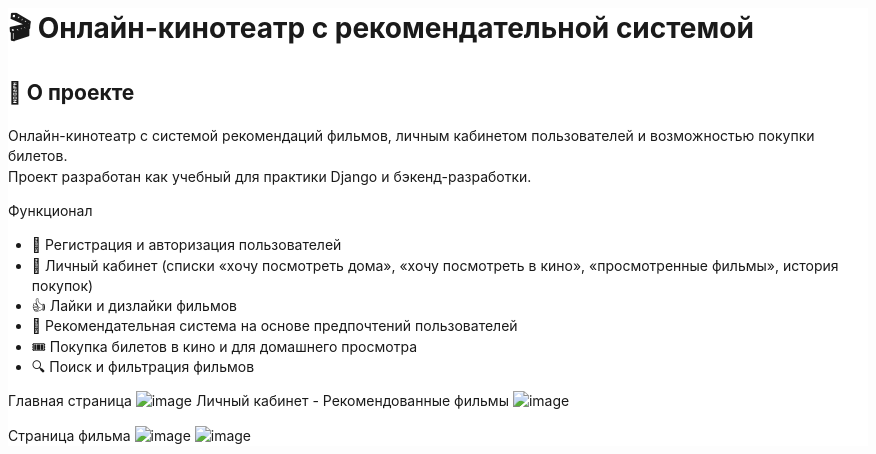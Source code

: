 # 🎬 Онлайн-кинотеатр с рекомендательной системой

## 📖 О проекте
Онлайн-кинотеатр с системой рекомендаций фильмов, личным кабинетом пользователей и возможностью покупки билетов.  
Проект разработан как учебный для практики Django и бэкенд-разработки.

Функционал
- 🔑 Регистрация и авторизация пользователей  
- 👤 Личный кабинет (списки «хочу посмотреть дома», «хочу посмотреть в кино», «просмотренные фильмы», история покупок)  
- 👍 Лайки и дизлайки фильмов  
- 🎯 Рекомендательная система на основе предпочтений пользователей  
- 🎟️ Покупка билетов в кино и для домашнего просмотра  
- 🔍 Поиск и фильтрация фильмов

Главная страница
<img width="1903" height="954" alt="image" src="https://github.com/user-attachments/assets/b096fea9-cb1c-47d7-b478-3ef9a9b35bb1" />
Личный кабинет - Рекомендованные фильмы
<img width="1908" height="951" alt="image" src="https://github.com/user-attachments/assets/f1675415-f579-4848-beb4-e5c4ebbc1191" />

Страница фильма 
<img width="1906" height="953" alt="image" src="https://github.com/user-attachments/assets/3c3ea06e-278f-4cca-92b3-9a4419df3799" />
<img width="1908" height="776" alt="image" src="https://github.com/user-attachments/assets/6d5f99bf-5fd2-4091-9303-83f692f8cd45" />

